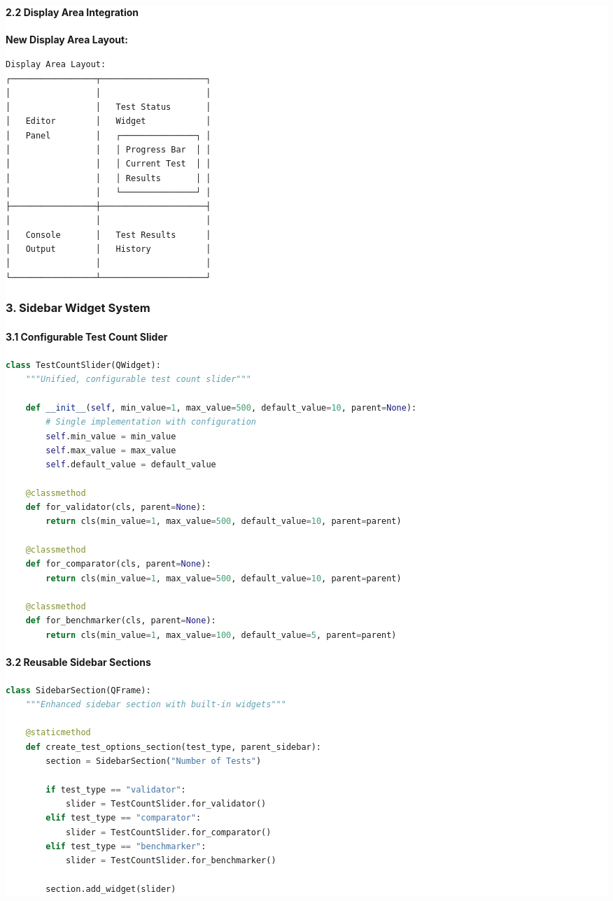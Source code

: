 #### 2.2 Display Area Integration
**New Display Area Layout:**
```
Display Area Layout:
┌─────────────────┬─────────────────────┐
│                 │                     │
│                 │   Test Status       │
│   Editor        │   Widget            │
│   Panel         │   ┌───────────────┐ │
│                 │   │ Progress Bar  │ │
│                 │   │ Current Test  │ │
│                 │   │ Results       │ │
│                 │   └───────────────┘ │
├─────────────────┼─────────────────────┤
│                 │                     │
│   Console       │   Test Results      │
│   Output        │   History           │
│                 │                     │
└─────────────────┴─────────────────────┘
```

### 3. Sidebar Widget System

#### 3.1 Configurable Test Count Slider
```python
class TestCountSlider(QWidget):
    """Unified, configurable test count slider"""
    
    def __init__(self, min_value=1, max_value=500, default_value=10, parent=None):
        # Single implementation with configuration
        self.min_value = min_value
        self.max_value = max_value
        self.default_value = default_value
        
    @classmethod  
    def for_validator(cls, parent=None):
        return cls(min_value=1, max_value=500, default_value=10, parent=parent)
        
    @classmethod
    def for_comparator(cls, parent=None):
        return cls(min_value=1, max_value=500, default_value=10, parent=parent)
        
    @classmethod  
    def for_benchmarker(cls, parent=None):
        return cls(min_value=1, max_value=100, default_value=5, parent=parent)
```

#### 3.2 Reusable Sidebar Sections
```python
class SidebarSection(QFrame):
    """Enhanced sidebar section with built-in widgets"""
    
    @staticmethod
    def create_test_options_section(test_type, parent_sidebar):
        section = SidebarSection("Number of Tests")
        
        if test_type == "validator":
            slider = TestCountSlider.for_validator()
        elif test_type == "comparator":
            slider = TestCountSlider.for_comparator()  
        elif test_type == "benchmarker":
            slider = TestCountSlider.for_benchmarker()
            
        section.add_widget(slider)
```